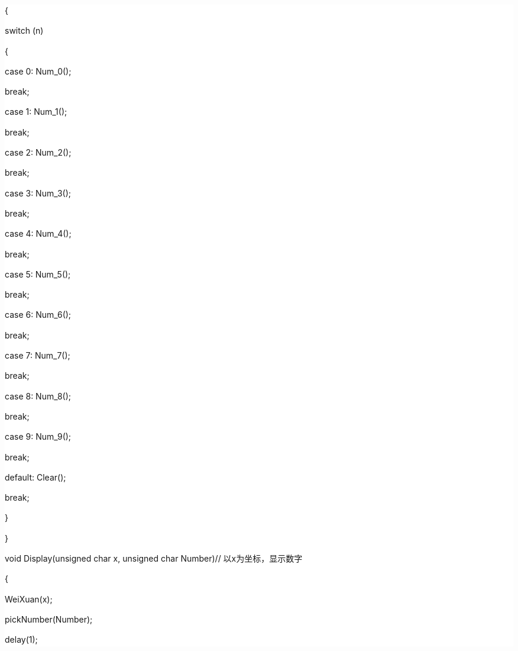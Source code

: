 {

switch (n)

{

case 0: Num_0();

break;

case 1: Num_1();

break;

case 2: Num_2();

break;

case 3: Num_3();

break;

case 4: Num_4();

break;

case 5: Num_5();

break;

case 6: Num_6();

break;

case 7: Num_7();

break;

case 8: Num_8();

break;

case 9: Num_9();

break;

default: Clear();

break;

}

}

void Display(unsigned char x, unsigned char Number)//
以x为坐标，显示数字

{

WeiXuan(x);

pickNumber(Number);

delay(1);
